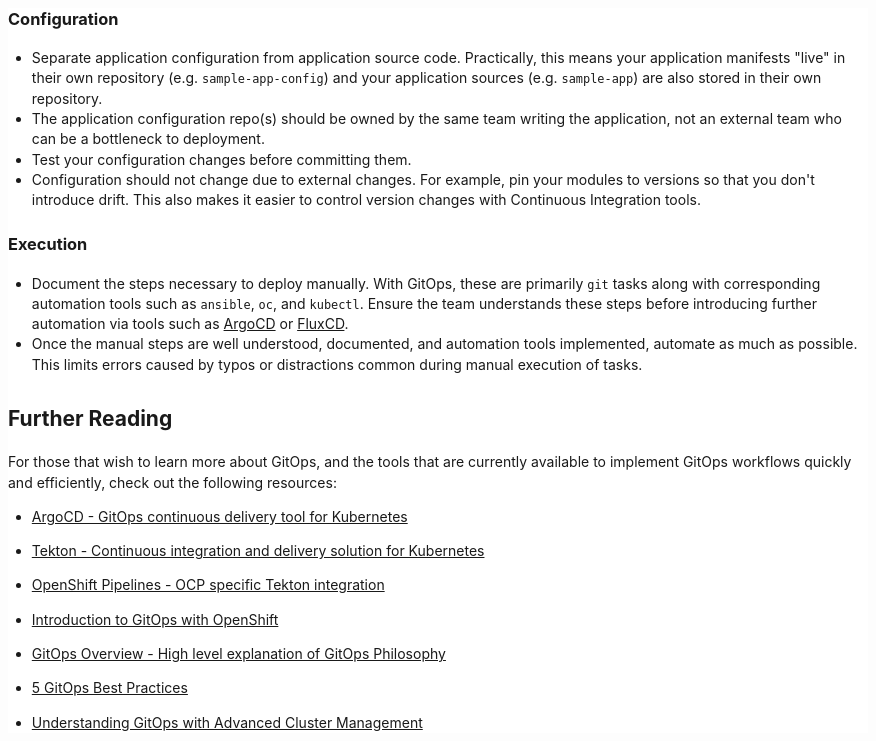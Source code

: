 ### Configuration

- Separate application configuration from application source code. Practically, this means your application manifests
  "live" in their own repository (e.g. `sample-app-config`) and your application sources (e.g. `sample-app`) are also
  stored in their own repository.
- The application configuration repo(s) should be owned by the same team writing the application, not an external team
  who can be a bottleneck to deployment.
- Test your configuration changes before committing them.
- Configuration should not change due to external changes. For example, pin your modules to versions so that you don't
  introduce drift. This also makes it easier to control version changes with Continuous Integration tools.

### Execution

- Document the steps necessary to deploy manually. With GitOps, these are primarily `git` tasks along with corresponding
  automation tools such as `ansible`, `oc`, and `kubectl`. Ensure the team understands these steps before
  introducing further automation via tools such as [ArgoCD](https://argoproj.github.io/) or [FluxCD](https://toolkit.fluxcd.io/).
- Once the manual steps are well understood, documented, and automation tools implemented, automate as much as possible. This limits
  errors caused by typos or distractions common during manual execution of tasks.


## Further Reading

For those that wish to learn more about GitOps, and the tools that are currently available to implement GitOps workflows 
quickly and efficiently, check out the following resources:

- [ArgoCD - GitOps continuous delivery tool for Kubernetes](https://argoproj.github.io/argo-cd/ "ArgoCD Overview")

- [Tekton - Continuous integration and delivery solution for Kubernetes](https://tekton.dev/docs/ "Tekton Docs")

- [OpenShift Pipelines - OCP specific Tekton integration](https://www.openshift.com/learn/topics/pipelines "OpenShift Pipelines Overview")

- [Introduction to GitOps with OpenShift](https://www.openshift.com/blog/introduction-to-gitops-with-openshift "GitOps with OpenShift")

- [GitOps Overview - High level explanation of GitOps Philosophy](https://www.gitops.tech/ "GitOps")

- [5 GitOps Best Practices](https://blog.argoproj.io/5-gitops-best-practices-d95cb0cbe9ff)

- [Understanding GitOps with Advanced Cluster Management](https://www.openshift.com/blog/understanding-gitops-with-red-hat-advanced-cluster-management)
